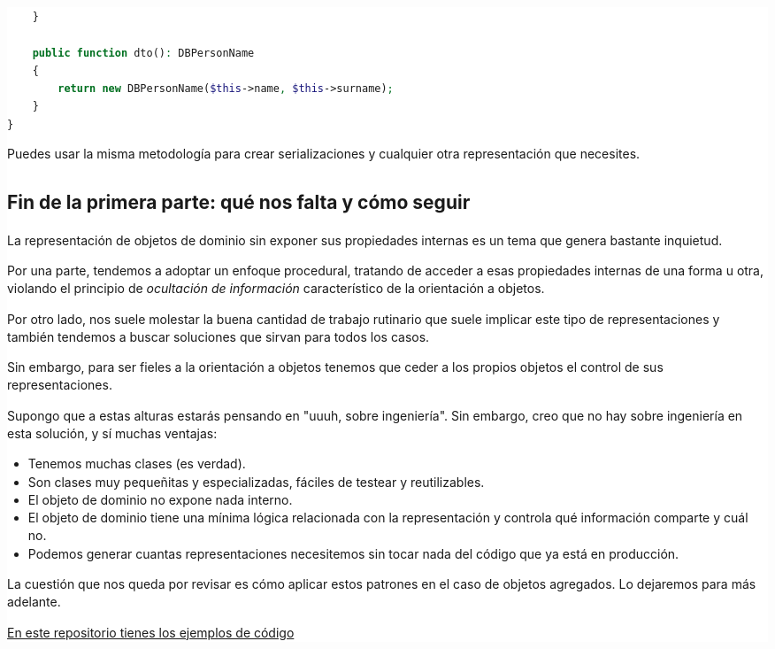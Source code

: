 ```php
    }

    public function dto(): DBPersonName
    {
        return new DBPersonName($this->name, $this->surname);
    }
}
```

Puedes usar la misma metodología para crear serializaciones y cualquier otra representación que necesites.

## Fin de la primera parte: qué nos falta y cómo seguir

La representación de objetos de dominio sin exponer sus propiedades internas es un tema que genera bastante inquietud.

Por una parte, tendemos a adoptar un enfoque procedural, tratando de acceder a esas propiedades internas de una forma u otra, violando el principio de _ocultación de información_ característico de la orientación a objetos. 

Por otro lado, nos suele molestar la buena cantidad de trabajo rutinario que suele implicar este tipo de representaciones y también tendemos a buscar soluciones que sirvan para todos los casos.

Sin embargo, para ser fieles a la orientación a objetos tenemos que ceder a los propios objetos el control de sus representaciones.

Supongo que a estas alturas estarás pensando en "uuuh, sobre ingeniería". Sin embargo, creo que no hay sobre ingeniería en esta solución, y sí muchas ventajas:

* Tenemos muchas clases (es verdad).
* Son clases muy pequeñitas y especializadas, fáciles de testear y reutilizables.
* El objeto de dominio no expone nada interno.
* El objeto de dominio tiene una mínima lógica relacionada con la representación y controla qué información comparte y cuál no.
* Podemos generar cuantas representaciones necesitemos sin tocar nada del código que ya está en producción.

La cuestión que nos queda por revisar es cómo aplicar estos patrones en el caso de objetos agregados. Lo dejaremos para más adelante.

[En este repositorio tienes los ejemplos de código](https://github.com/franiglesias/representation-pattern)
